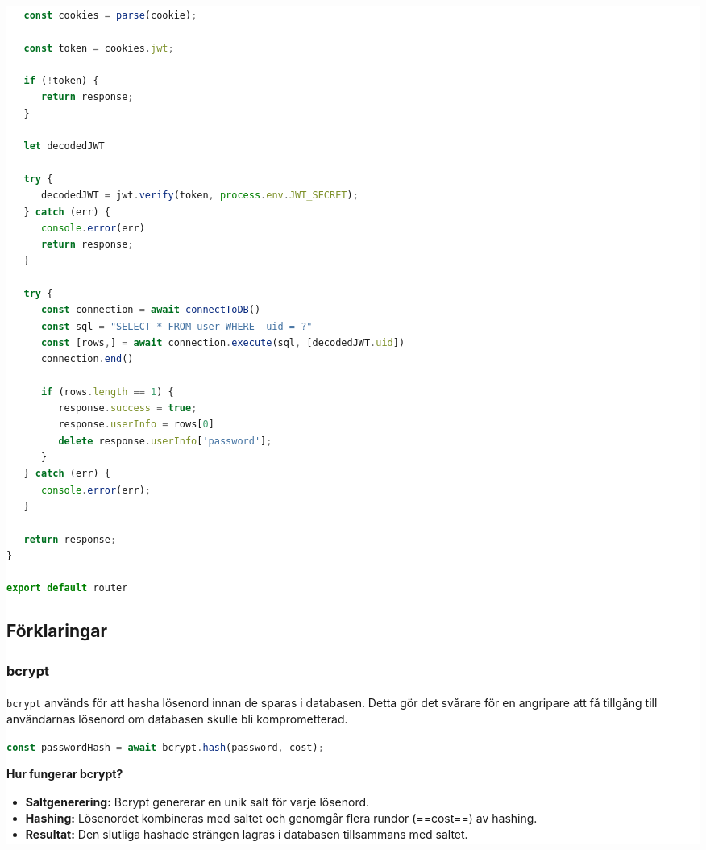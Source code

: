 ```javascript
   const cookies = parse(cookie);

   const token = cookies.jwt;

   if (!token) {
      return response;
   }

   let decodedJWT

   try {
      decodedJWT = jwt.verify(token, process.env.JWT_SECRET);
   } catch (err) {
      console.error(err)
      return response;
   }

   try {
      const connection = await connectToDB()
      const sql = "SELECT * FROM user WHERE  uid = ?"
      const [rows,] = await connection.execute(sql, [decodedJWT.uid])
      connection.end()

      if (rows.length == 1) {
         response.success = true;
         response.userInfo = rows[0]
         delete response.userInfo['password'];
      }
   } catch (err) {
      console.error(err);
   }

   return response;
}

export default router
```

## Förklaringar

### bcrypt

`bcrypt` används för att hasha lösenord innan de sparas i databasen. Detta gör det svårare för en angripare att få tillgång till användarnas lösenord om databasen skulle bli komprometterad.


```javascript
const passwordHash = await bcrypt.hash(password, cost);
```

**Hur fungerar bcrypt?**
   - **Saltgenerering:** Bcrypt genererar en unik salt för varje lösenord.
   - **Hashing:** Lösenordet kombineras med saltet och genomgår flera rundor (==cost==) av hashing.
   - **Resultat:** Den slutliga hashade strängen lagras i databasen tillsammans med saltet.
